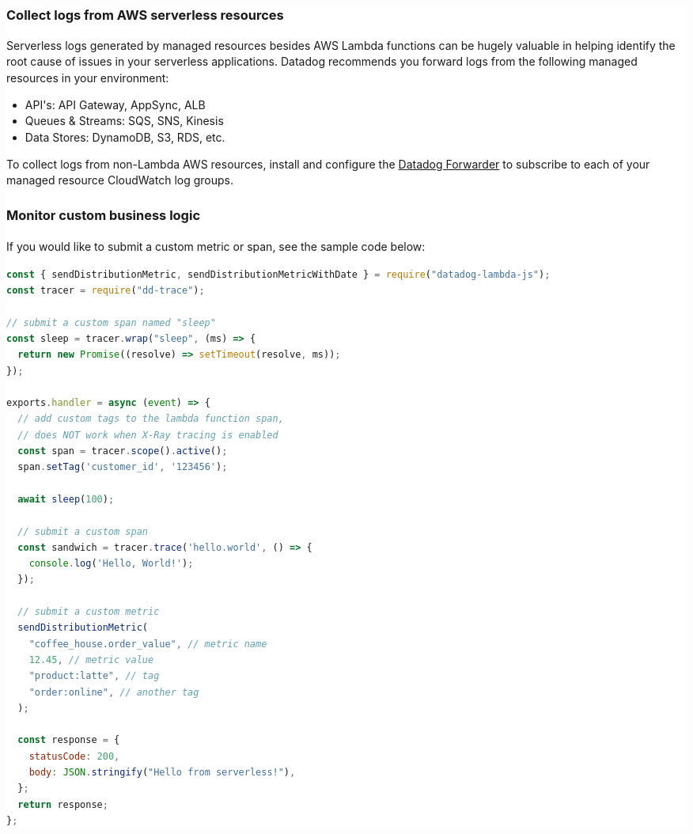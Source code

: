 ### Collect logs from AWS serverless resources

Serverless logs generated by managed resources besides AWS Lambda functions can be hugely valuable in helping identify the root cause of issues in your serverless applications. Datadog recommends you forward logs from the following managed resources in your environment:
- API's: API Gateway, AppSync, ALB
- Queues & Streams: SQS, SNS, Kinesis
- Data Stores: DynamoDB, S3, RDS, etc.

To collect logs from non-Lambda AWS resources, install and configure the [Datadog Forwarder][1] to subscribe to each of your managed resource CloudWatch log groups.

### Monitor custom business logic

If you would like to submit a custom metric or span, see the sample code below:

```javascript
const { sendDistributionMetric, sendDistributionMetricWithDate } = require("datadog-lambda-js");
const tracer = require("dd-trace");

// submit a custom span named "sleep"
const sleep = tracer.wrap("sleep", (ms) => {
  return new Promise((resolve) => setTimeout(resolve, ms));
});

exports.handler = async (event) => {
  // add custom tags to the lambda function span,
  // does NOT work when X-Ray tracing is enabled
  const span = tracer.scope().active();
  span.setTag('customer_id', '123456');

  await sleep(100);

  // submit a custom span
  const sandwich = tracer.trace('hello.world', () => {
    console.log('Hello, World!');
  });

  // submit a custom metric
  sendDistributionMetric(
    "coffee_house.order_value", // metric name
    12.45, // metric value
    "product:latte", // tag
    "order:online", // another tag
  );

  const response = {
    statusCode: 200,
    body: JSON.stringify("Hello from serverless!"),
  };
  return response;
};
```


[1]: https://docs.aws.amazon.com/sdk-for-javascript/v2/developer-guide/setting-credentials-node.html
[2]: https://docs.datadoghq.com/serverless/serverless_integrations/cli
[1]: https://docs.datadoghq.com/serverless/serverless_integrations/plugin
[2]: /serverless/libraries_integrations/extension
[3]: https://app.datadoghq.com/organization-settings/api-keys
[4]: /serverless/guide/serverless_package_too_large
[1]: https://docs.datadoghq.com/serverless/serverless_integrations/macro
[2]: /serverless/libraries_integrations/extension
[3]: https://docs.aws.amazon.com/cli/latest/userguide/cli-chap-configure.html
[4]: https://app.datadoghq.com/organization-settings/api-keys
[1]: https://www.npmjs.com/package/datadog-cdk-constructs
[2]: https://github.com/DataDog/datadog-lambda-js/releases
[3]: https://app.datadoghq.com/organization-settings/api-keys
[1]: https://gallery.ecr.aws/datadog/lambda-extension
[2]: https://app.datadoghq.com/organization-settings/api-keys
[1]: https://app.datadoghq.com/organization-settings/api-keys
[1]: https://docs.aws.amazon.com/lambda/latest/dg/configuration-layers.html
[2]: https://www.npmjs.com/package/datadog-lambda-js
[3]: https://app.datadoghq.com/organization-settings/api-keys
[1]: /serverless/libraries_integrations/forwarder
[2]: /serverless/guide/datadog_forwarder_node
[3]: https://app.datadoghq.com/functions
[4]: /serverless/libraries_integrations/extension/#tagging
[5]: /serverless/custom_metrics?tab=nodejs
[6]: /tracing/custom_instrumentation/nodejs/
[7]: /serverless/guide/extension_private_link/